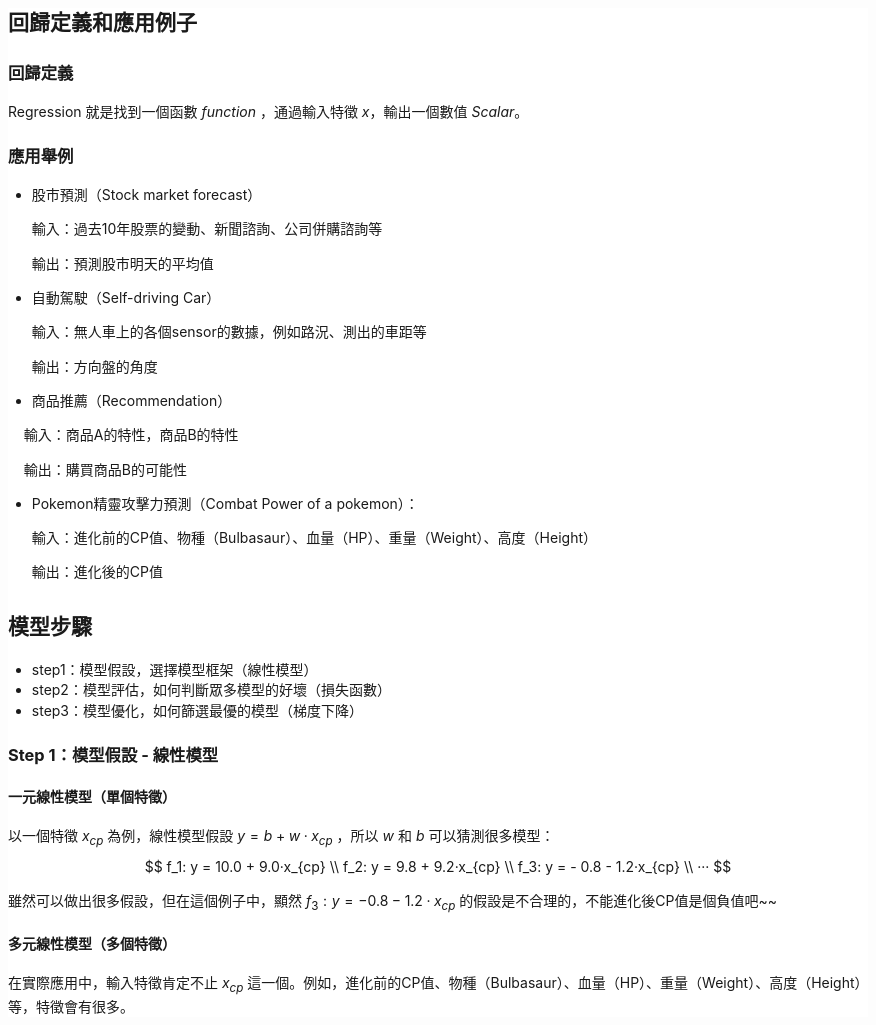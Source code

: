 ## 回歸定義和應用例子
### 回歸定義
Regression 就是找到一個函數 $function$ ，通過輸入特徵 $x$，輸出一個數值 $Scalar$。
### 應用舉例
- 股市預測（Stock market forecast）

    輸入：過去10年股票的變動、新聞諮詢、公司併購諮詢等
    
    輸出：預測股市明天的平均值
    
- 自動駕駛（Self-driving Car）

    輸入：無人車上的各個sensor的數據，例如路況、測出的車距等
    
    輸出：方向盤的角度
    
- 商品推薦（Recommendation）

    輸入：商品A的特性，商品B的特性
    
    輸出：購買商品B的可能性
    
- Pokemon精靈攻擊力預測（Combat Power of a pokemon）：

    輸入：進化前的CP值、物種（Bulbasaur）、血量（HP）、重量（Weight）、高度（Height）
    
    輸出：進化後的CP值

## 模型步驟
- step1：模型假設，選擇模型框架（線性模型）
- step2：模型評估，如何判斷眾多模型的好壞（損失函數）
- step3：模型優化，如何篩選最優的模型（梯度下降）


### Step 1：模型假設 - 線性模型
#### 一元線性模型（單個特徵）

以一個特徵 $x_{cp}$ 為例，線性模型假設 $y = b + w·x_{cp}$ ，所以 $w$ 和 $b$ 可以猜測很多模型：
$$
f_1: y = 10.0 + 9.0·x_{cp} \\
f_2: y = 9.8 + 9.2·x_{cp} \\
f_3: y = - 0.8 - 1.2·x_{cp} \\
···
$$

雖然可以做出很多假設，但在這個例子中，顯然 $f_3: y = - 0.8 - 1.2·x_{cp}$ 的假設是不合理的，不能進化後CP值是個負值吧~~

#### 多元線性模型（多個特徵）
在實際應用中，輸入特徵肯定不止 $x_{cp}$ 這一個。例如，進化前的CP值、物種（Bulbasaur）、血量（HP）、重量（Weight）、高度（Height）等，特徵會有很多。

